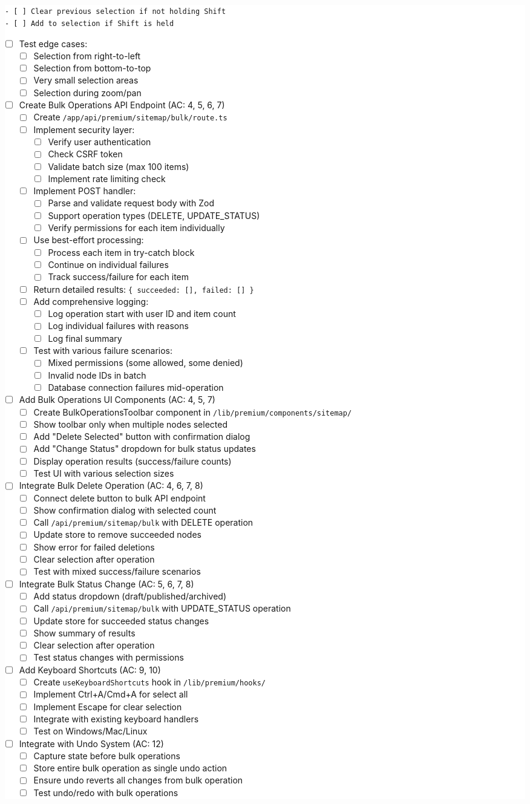     - [ ] Clear previous selection if not holding Shift
    - [ ] Add to selection if Shift is held
  - [ ] Test edge cases:
    - [ ] Selection from right-to-left
    - [ ] Selection from bottom-to-top
    - [ ] Very small selection areas
    - [ ] Selection during zoom/pan
- [ ] Create Bulk Operations API Endpoint (AC: 4, 5, 6, 7)
  - [ ] Create `/app/api/premium/sitemap/bulk/route.ts`
  - [ ] Implement security layer:
    - [ ] Verify user authentication
    - [ ] Check CSRF token
    - [ ] Validate batch size (max 100 items)
    - [ ] Implement rate limiting check
  - [ ] Implement POST handler:
    - [ ] Parse and validate request body with Zod
    - [ ] Support operation types (DELETE, UPDATE_STATUS)
    - [ ] Verify permissions for each item individually
  - [ ] Use best-effort processing:
    - [ ] Process each item in try-catch block
    - [ ] Continue on individual failures
    - [ ] Track success/failure for each item
  - [ ] Return detailed results: `{ succeeded: [], failed: [] }`
  - [ ] Add comprehensive logging:
    - [ ] Log operation start with user ID and item count
    - [ ] Log individual failures with reasons
    - [ ] Log final summary
  - [ ] Test with various failure scenarios:
    - [ ] Mixed permissions (some allowed, some denied)
    - [ ] Invalid node IDs in batch
    - [ ] Database connection failures mid-operation
- [ ] Add Bulk Operations UI Components (AC: 4, 5, 7)
  - [ ] Create BulkOperationsToolbar component in `/lib/premium/components/sitemap/`
  - [ ] Show toolbar only when multiple nodes selected
  - [ ] Add "Delete Selected" button with confirmation dialog
  - [ ] Add "Change Status" dropdown for bulk status updates
  - [ ] Display operation results (success/failure counts)
  - [ ] Test UI with various selection sizes
- [ ] Integrate Bulk Delete Operation (AC: 4, 6, 7, 8)
  - [ ] Connect delete button to bulk API endpoint
  - [ ] Show confirmation dialog with selected count
  - [ ] Call `/api/premium/sitemap/bulk` with DELETE operation
  - [ ] Update store to remove succeeded nodes
  - [ ] Show error for failed deletions
  - [ ] Clear selection after operation
  - [ ] Test with mixed success/failure scenarios
- [ ] Integrate Bulk Status Change (AC: 5, 6, 7, 8)
  - [ ] Add status dropdown (draft/published/archived)
  - [ ] Call `/api/premium/sitemap/bulk` with UPDATE_STATUS operation
  - [ ] Update store for succeeded status changes
  - [ ] Show summary of results
  - [ ] Clear selection after operation
  - [ ] Test status changes with permissions
- [ ] Add Keyboard Shortcuts (AC: 9, 10)
  - [ ] Create `useKeyboardShortcuts` hook in `/lib/premium/hooks/`
  - [ ] Implement Ctrl+A/Cmd+A for select all
  - [ ] Implement Escape for clear selection
  - [ ] Integrate with existing keyboard handlers
  - [ ] Test on Windows/Mac/Linux
- [ ] Integrate with Undo System (AC: 12)
  - [ ] Capture state before bulk operations
  - [ ] Store entire bulk operation as single undo action
  - [ ] Ensure undo reverts all changes from bulk operation
  - [ ] Test undo/redo with bulk operations